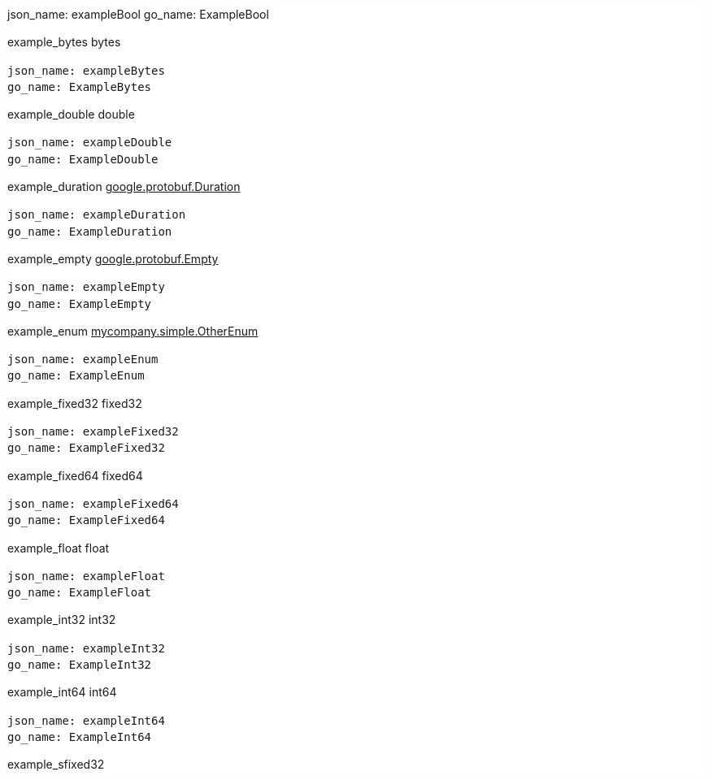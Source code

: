 json_name: exampleBool
go_name: ExampleBool</pre></td>
</tr><tr>
<td>example_bytes</td>
<td>bytes</td>
<td><pre>
json_name: exampleBytes
go_name: ExampleBytes</pre></td>
</tr><tr>
<td>example_double</td>
<td>double</td>
<td><pre>
json_name: exampleDouble
go_name: ExampleDouble</pre></td>
</tr><tr>
<td>example_duration</td>
<td><a href="#google-protobuf-duration">google.protobuf.Duration</a></td>
<td><pre>
json_name: exampleDuration
go_name: ExampleDuration</pre></td>
</tr><tr>
<td>example_empty</td>
<td><a href="#google-protobuf-empty">google.protobuf.Empty</a></td>
<td><pre>
json_name: exampleEmpty
go_name: ExampleEmpty</pre></td>
</tr><tr>
<td>example_enum</td>
<td><a href="#mycompany-simple-otherenum">mycompany.simple.OtherEnum</a></td>
<td><pre>
json_name: exampleEnum
go_name: ExampleEnum</pre></td>
</tr><tr>
<td>example_fixed32</td>
<td>fixed32</td>
<td><pre>
json_name: exampleFixed32
go_name: ExampleFixed32</pre></td>
</tr><tr>
<td>example_fixed64</td>
<td>fixed64</td>
<td><pre>
json_name: exampleFixed64
go_name: ExampleFixed64</pre></td>
</tr><tr>
<td>example_float</td>
<td>float</td>
<td><pre>
json_name: exampleFloat
go_name: ExampleFloat</pre></td>
</tr><tr>
<td>example_int32</td>
<td>int32</td>
<td><pre>
json_name: exampleInt32
go_name: ExampleInt32</pre></td>
</tr><tr>
<td>example_int64</td>
<td>int64</td>
<td><pre>
json_name: exampleInt64
go_name: ExampleInt64</pre></td>
</tr><tr>
<td>example_sfixed32</td>